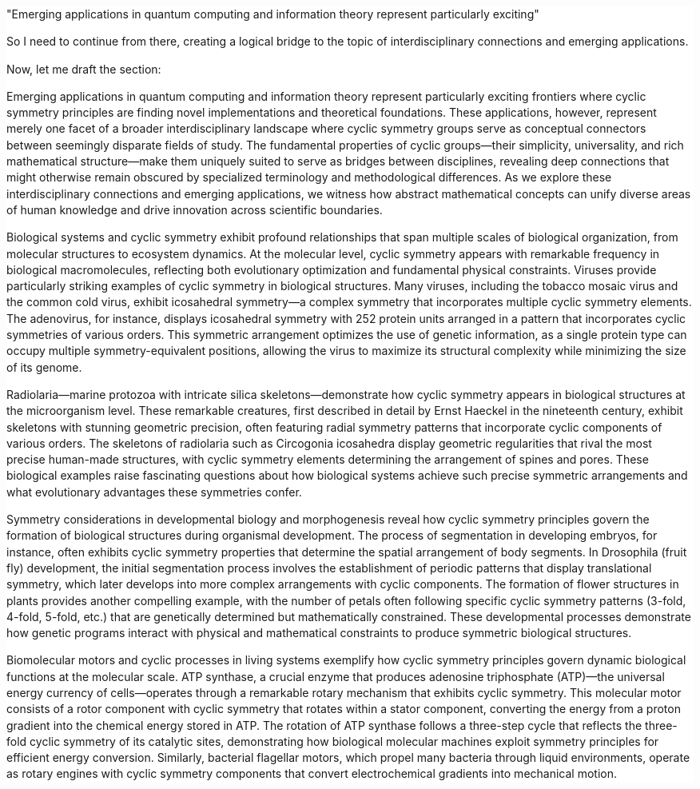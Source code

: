 "Emerging applications in quantum computing and information theory represent particularly exciting"

So I need to continue from there, creating a logical bridge to the topic of interdisciplinary connections and emerging applications.

Now, let me draft the section:

Emerging applications in quantum computing and information theory represent particularly exciting frontiers where cyclic symmetry principles are finding novel implementations and theoretical foundations. These applications, however, represent merely one facet of a broader interdisciplinary landscape where cyclic symmetry groups serve as conceptual connectors between seemingly disparate fields of study. The fundamental properties of cyclic groups—their simplicity, universality, and rich mathematical structure—make them uniquely suited to serve as bridges between disciplines, revealing deep connections that might otherwise remain obscured by specialized terminology and methodological differences. As we explore these interdisciplinary connections and emerging applications, we witness how abstract mathematical concepts can unify diverse areas of human knowledge and drive innovation across scientific boundaries.

Biological systems and cyclic symmetry exhibit profound relationships that span multiple scales of biological organization, from molecular structures to ecosystem dynamics. At the molecular level, cyclic symmetry appears with remarkable frequency in biological macromolecules, reflecting both evolutionary optimization and fundamental physical constraints. Viruses provide particularly striking examples of cyclic symmetry in biological structures. Many viruses, including the tobacco mosaic virus and the common cold virus, exhibit icosahedral symmetry—a complex symmetry that incorporates multiple cyclic symmetry elements. The adenovirus, for instance, displays icosahedral symmetry with 252 protein units arranged in a pattern that incorporates cyclic symmetries of various orders. This symmetric arrangement optimizes the use of genetic information, as a single protein type can occupy multiple symmetry-equivalent positions, allowing the virus to maximize its structural complexity while minimizing the size of its genome.

Radiolaria—marine protozoa with intricate silica skeletons—demonstrate how cyclic symmetry appears in biological structures at the microorganism level. These remarkable creatures, first described in detail by Ernst Haeckel in the nineteenth century, exhibit skeletons with stunning geometric precision, often featuring radial symmetry patterns that incorporate cyclic components of various orders. The skeletons of radiolaria such as Circogonia icosahedra display geometric regularities that rival the most precise human-made structures, with cyclic symmetry elements determining the arrangement of spines and pores. These biological examples raise fascinating questions about how biological systems achieve such precise symmetric arrangements and what evolutionary advantages these symmetries confer.

Symmetry considerations in developmental biology and morphogenesis reveal how cyclic symmetry principles govern the formation of biological structures during organismal development. The process of segmentation in developing embryos, for instance, often exhibits cyclic symmetry properties that determine the spatial arrangement of body segments. In Drosophila (fruit fly) development, the initial segmentation process involves the establishment of periodic patterns that display translational symmetry, which later develops into more complex arrangements with cyclic components. The formation of flower structures in plants provides another compelling example, with the number of petals often following specific cyclic symmetry patterns (3-fold, 4-fold, 5-fold, etc.) that are genetically determined but mathematically constrained. These developmental processes demonstrate how genetic programs interact with physical and mathematical constraints to produce symmetric biological structures.

Biomolecular motors and cyclic processes in living systems exemplify how cyclic symmetry principles govern dynamic biological functions at the molecular scale. ATP synthase, a crucial enzyme that produces adenosine triphosphate (ATP)—the universal energy currency of cells—operates through a remarkable rotary mechanism that exhibits cyclic symmetry. This molecular motor consists of a rotor component with cyclic symmetry that rotates within a stator component, converting the energy from a proton gradient into the chemical energy stored in ATP. The rotation of ATP synthase follows a three-step cycle that reflects the three-fold cyclic symmetry of its catalytic sites, demonstrating how biological molecular machines exploit symmetry principles for efficient energy conversion. Similarly, bacterial flagellar motors, which propel many bacteria through liquid environments, operate as rotary engines with cyclic symmetry components that convert electrochemical gradients into mechanical motion.
